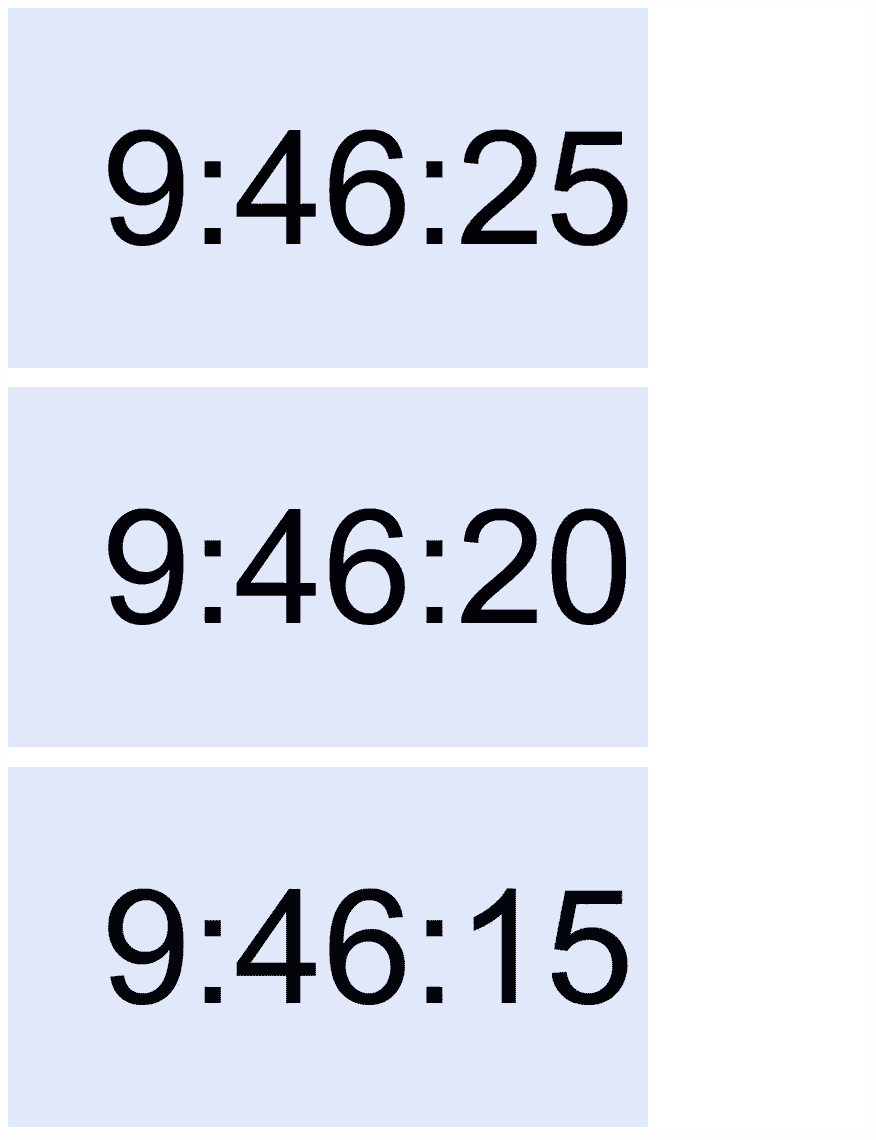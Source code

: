 ![](img/d0296aff5aa49fc3e245fc327f062d9c_162.png)

![](img/d0296aff5aa49fc3e245fc327f062d9c_163.png)

![](img/d0296aff5aa49fc3e245fc327f062d9c_164.png)
